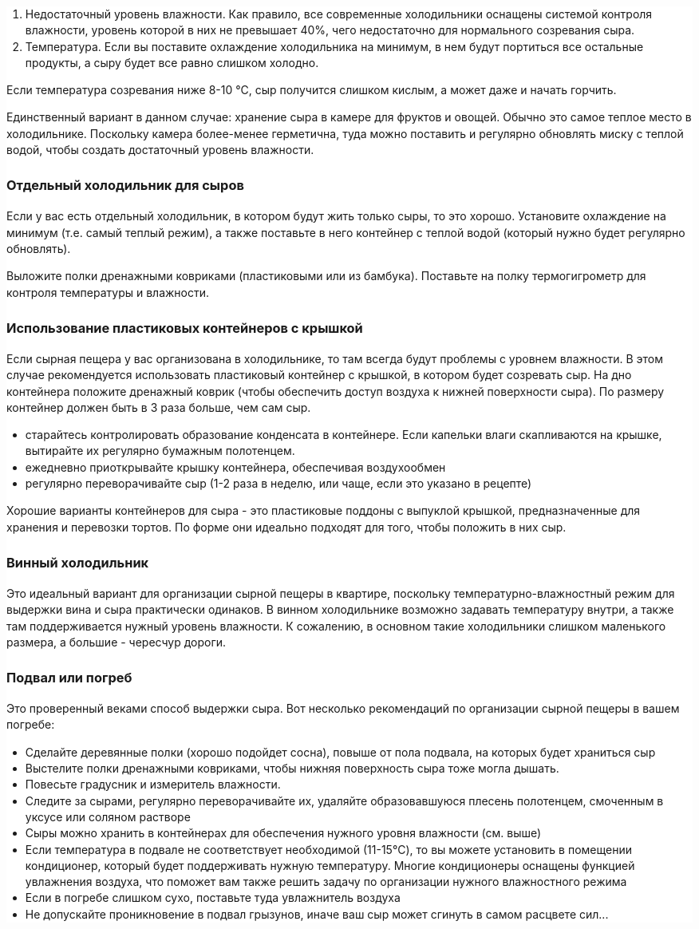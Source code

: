 1. Недостаточный уровень влажности. Как правило, все современные холодильники оснащены системой контроля влажности, уровень которой в них не превышает 40%, чего недостаточно для нормального созревания сыра.
2. Температура. Если вы поставите охлаждение холодильника на минимум, в нем будут портиться все остальные продукты, а сыру будет все равно слишком холодно.

Если температура созревания ниже 8-10 °С, сыр получится слишком кислым, а может даже и начать горчить.

Единственный вариант в данном случае: хранение сыра в камере для фруктов и овощей. Обычно это самое теплое место в холодильнике. Поскольку камера более-менее герметична, туда можно поставить и регулярно обновлять миску с теплой водой, чтобы создать достаточный уровень влажности.

### Отдельный холодильник для сыров
Если у вас есть отдельный холодильник, в котором будут жить только сыры, то это хорошо. Установите охлаждение на минимум (т.е. самый теплый режим), а также поставьте в него контейнер с теплой водой (который нужно будет регулярно обновлять).

Выложите полки дренажными ковриками (пластиковыми или из бамбука). Поставьте на полку термогигрометр для контроля температуры и влажности.

### Использование пластиковых контейнеров с крышкой
Если сырная пещера у вас организована в холодильнике, то там всегда будут проблемы с уровнем влажности. В этом случае рекомендуется использовать пластиковый контейнер с крышкой, в котором будет созревать сыр. На дно контейнера положите дренажный коврик (чтобы обеспечить доступ воздуха к нижней поверхности сыра). По размеру контейнер должен быть в 3 раза больше, чем сам сыр.

- старайтесь контролировать образование конденсата в контейнере. Если капельки влаги скапливаются на крышке, вытирайте их регулярно бумажным полотенцем.
- ежедневно приоткрывайте крышку контейнера, обеспечивая воздухообмен
- регулярно переворачивайте сыр (1-2 раза в неделю, или чаще, если это указано в рецепте)

Хорошие варианты контейнеров для сыра - это пластиковые поддоны с выпуклой крышкой, предназначенные для хранения и перевозки тортов. По форме они идеально подходят для того, чтобы положить в них сыр.

### Винный холодильник
Это идеальный вариант для организации сырной пещеры в квартире, поскольку температурно-влажностный режим для выдержки вина и сыра практически одинаков. В винном холодильнике возможно задавать температуру внутри, а также там поддерживается нужный уровень влажности. К сожалению, в основном такие холодильники слишком маленького размера, а большие - чересчур дороги.

### Подвал или погреб
Это проверенный веками способ выдержки сыра. Вот несколько рекомендаций по организации сырной пещеры в вашем погребе:

- Сделайте деревянные полки (хорошо подойдет сосна), повыше от пола подвала, на которых будет храниться сыр
- Выстелите полки дренажными ковриками, чтобы нижняя поверхность сыра тоже могла дышать.
- Повесьте градусник и измеритель влажности.
- Следите за сырами, регулярно переворачивайте их, удаляйте образовавшуюся плесень полотенцем, смоченным в уксусе или соляном растворе
- Сыры можно хранить в контейнерах для обеспечения нужного уровня влажности (см. выше)
- Если температура в подвале не соответствует необходимой (11-15°C), то вы можете установить в помещении кондиционер, который будет поддерживать нужную температуру. Многие кондиционеры оснащены функцией увлажнения воздуха, что поможет вам также решить задачу по организации нужного влажностного режима
- Если в погребе слишком сухо, поставьте туда увлажнитель воздуха
- Не допускайте проникновение в подвал грызунов, иначе ваш сыр может сгинуть в самом расцвете сил...
